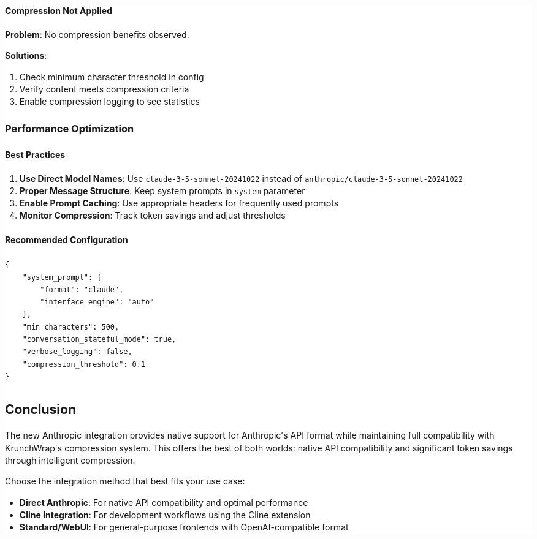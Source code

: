 #### Compression Not Applied

**Problem**: No compression benefits observed.

**Solutions**:
1. Check minimum character threshold in config
2. Verify content meets compression criteria
3. Enable compression logging to see statistics

### Performance Optimization

#### Best Practices

1. **Use Direct Model Names**: Use `claude-3-5-sonnet-20241022` instead of `anthropic/claude-3-5-sonnet-20241022`
2. **Proper Message Structure**: Keep system prompts in `system` parameter
3. **Enable Prompt Caching**: Use appropriate headers for frequently used prompts
4. **Monitor Compression**: Track token savings and adjust thresholds

#### Recommended Configuration

```jsonc
{
    "system_prompt": {
        "format": "claude",
        "interface_engine": "auto"
    },
    "min_characters": 500,
    "conversation_stateful_mode": true,
    "verbose_logging": false,
    "compression_threshold": 0.1
}
```

## Conclusion

The new Anthropic integration provides native support for Anthropic's API format while maintaining full compatibility with KrunchWrap's compression system. This offers the best of both worlds: native API compatibility and significant token savings through intelligent compression.

Choose the integration method that best fits your use case:
- **Direct Anthropic**: For native API compatibility and optimal performance
- **Cline Integration**: For development workflows using the Cline extension  
- **Standard/WebUI**: For general-purpose frontends with OpenAI-compatible format 
